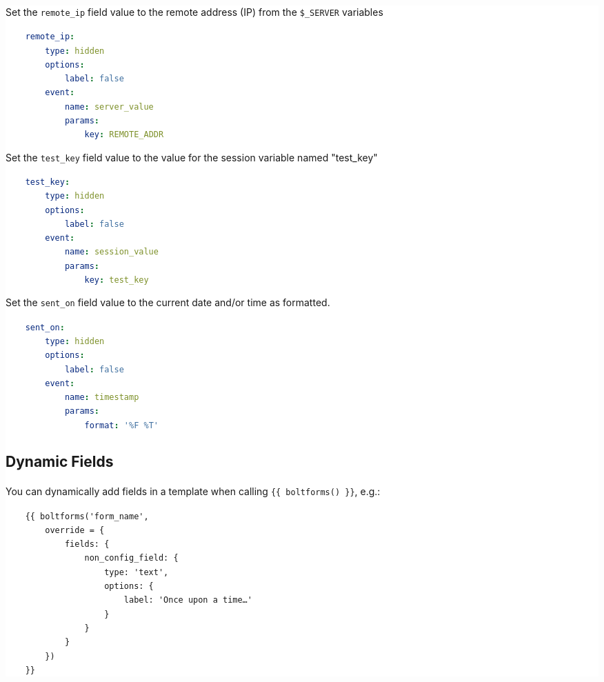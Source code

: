 Set the `remote_ip` field value to the remote address (IP) from the `$_SERVER`
variables

```yaml
    remote_ip:
        type: hidden
        options:
            label: false
        event:
            name: server_value
            params:
                key: REMOTE_ADDR
```

Set the `test_key` field value to the value for the session variable named
"test_key"

```yaml
    test_key:
        type: hidden
        options:
            label: false
        event:
            name: session_value
            params:
                key: test_key
```

Set the `sent_on` field value to the current date and/or time as formatted.

```yaml
    sent_on:
        type: hidden
        options:
            label: false
        event:
            name: timestamp
            params:
                format: '%F %T'
```

Dynamic Fields
--------------

You can dynamically add fields in a template when calling `{{ boltforms() }}`,
e.g.:

```twig
    {{ boltforms('form_name',
        override = {
            fields: {
                non_config_field: {
                    type: 'text',
                    options: {
                        label: 'Once upon a time…'
                    }
                }
            }
        })
    }}
```

